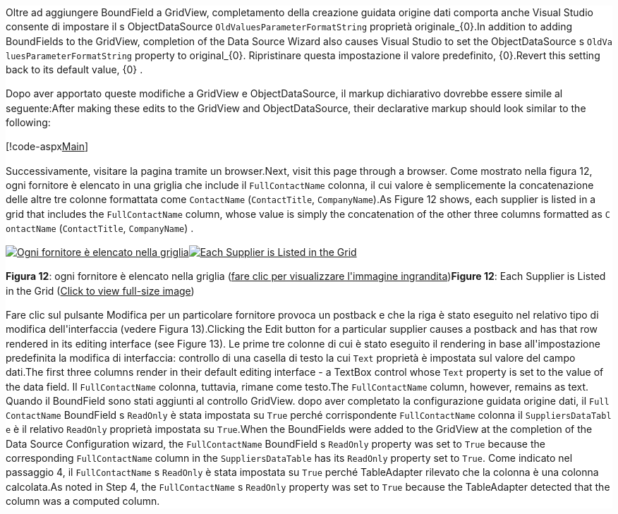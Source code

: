 <span data-ttu-id="c8ef6-262">Oltre ad aggiungere BoundField a GridView, completamento della creazione guidata origine dati comporta anche Visual Studio consente di impostare il s ObjectDataSource `OldValuesParameterFormatString` proprietà originale\_{0}.</span><span class="sxs-lookup"><span data-stu-id="c8ef6-262">In addition to adding BoundFields to the GridView, completion of the Data Source Wizard also causes Visual Studio to set the ObjectDataSource s `OldValuesParameterFormatString` property to original\_{0}.</span></span> <span data-ttu-id="c8ef6-263">Ripristinare questa impostazione il valore predefinito, {0}.</span><span class="sxs-lookup"><span data-stu-id="c8ef6-263">Revert this setting back to its default value, {0} .</span></span>

<span data-ttu-id="c8ef6-264">Dopo aver apportato queste modifiche a GridView e ObjectDataSource, il markup dichiarativo dovrebbe essere simile al seguente:</span><span class="sxs-lookup"><span data-stu-id="c8ef6-264">After making these edits to the GridView and ObjectDataSource, their declarative markup should look similar to the following:</span></span>


[!code-aspx[Main](working-with-computed-columns-vb/samples/sample7.aspx)]

<span data-ttu-id="c8ef6-265">Successivamente, visitare la pagina tramite un browser.</span><span class="sxs-lookup"><span data-stu-id="c8ef6-265">Next, visit this page through a browser.</span></span> <span data-ttu-id="c8ef6-266">Come mostrato nella figura 12, ogni fornitore è elencato in una griglia che include il `FullContactName` colonna, il cui valore è semplicemente la concatenazione delle altre tre colonne formattata come `ContactName` (`ContactTitle`, `CompanyName`).</span><span class="sxs-lookup"><span data-stu-id="c8ef6-266">As Figure 12 shows, each supplier is listed in a grid that includes the `FullContactName` column, whose value is simply the concatenation of the other three columns formatted as `ContactName` (`ContactTitle`, `CompanyName`) .</span></span>


<span data-ttu-id="c8ef6-267">[![Ogni fornitore è elencato nella griglia](working-with-computed-columns-vb/_static/image35.png)](working-with-computed-columns-vb/_static/image34.png)</span><span class="sxs-lookup"><span data-stu-id="c8ef6-267">[![Each Supplier is Listed in the Grid](working-with-computed-columns-vb/_static/image35.png)](working-with-computed-columns-vb/_static/image34.png)</span></span>

<span data-ttu-id="c8ef6-268">**Figura 12**: ogni fornitore è elencato nella griglia ([fare clic per visualizzare l'immagine ingrandita](working-with-computed-columns-vb/_static/image36.png))</span><span class="sxs-lookup"><span data-stu-id="c8ef6-268">**Figure 12**: Each Supplier is Listed in the Grid ([Click to view full-size image](working-with-computed-columns-vb/_static/image36.png))</span></span>


<span data-ttu-id="c8ef6-269">Fare clic sul pulsante Modifica per un particolare fornitore provoca un postback e che la riga è stato eseguito nel relativo tipo di modifica dell'interfaccia (vedere Figura 13).</span><span class="sxs-lookup"><span data-stu-id="c8ef6-269">Clicking the Edit button for a particular supplier causes a postback and has that row rendered in its editing interface (see Figure 13).</span></span> <span data-ttu-id="c8ef6-270">Le prime tre colonne di cui è stato eseguito il rendering in base all'impostazione predefinita la modifica di interfaccia: controllo di una casella di testo la cui `Text` proprietà è impostata sul valore del campo dati.</span><span class="sxs-lookup"><span data-stu-id="c8ef6-270">The first three columns render in their default editing interface - a TextBox control whose `Text` property is set to the value of the data field.</span></span> <span data-ttu-id="c8ef6-271">Il `FullContactName` colonna, tuttavia, rimane come testo.</span><span class="sxs-lookup"><span data-stu-id="c8ef6-271">The `FullContactName` column, however, remains as text.</span></span> <span data-ttu-id="c8ef6-272">Quando il BoundField sono stati aggiunti al controllo GridView. dopo aver completato la configurazione guidata origine dati, il `FullContactName` BoundField s `ReadOnly` è stata impostata su `True` perché corrispondente `FullContactName` colonna il `SuppliersDataTable` è il relativo `ReadOnly` proprietà impostata su `True`.</span><span class="sxs-lookup"><span data-stu-id="c8ef6-272">When the BoundFields were added to the GridView at the completion of the Data Source Configuration wizard, the `FullContactName` BoundField s `ReadOnly` property was set to `True` because the corresponding `FullContactName` column in the `SuppliersDataTable` has its `ReadOnly` property set to `True`.</span></span> <span data-ttu-id="c8ef6-273">Come indicato nel passaggio 4, il `FullContactName` s `ReadOnly` è stata impostata su `True` perché TableAdapter rilevato che la colonna è una colonna calcolata.</span><span class="sxs-lookup"><span data-stu-id="c8ef6-273">As noted in Step 4, the `FullContactName` s `ReadOnly` property was set to `True` because the TableAdapter detected that the column was a computed column.</span></span>
